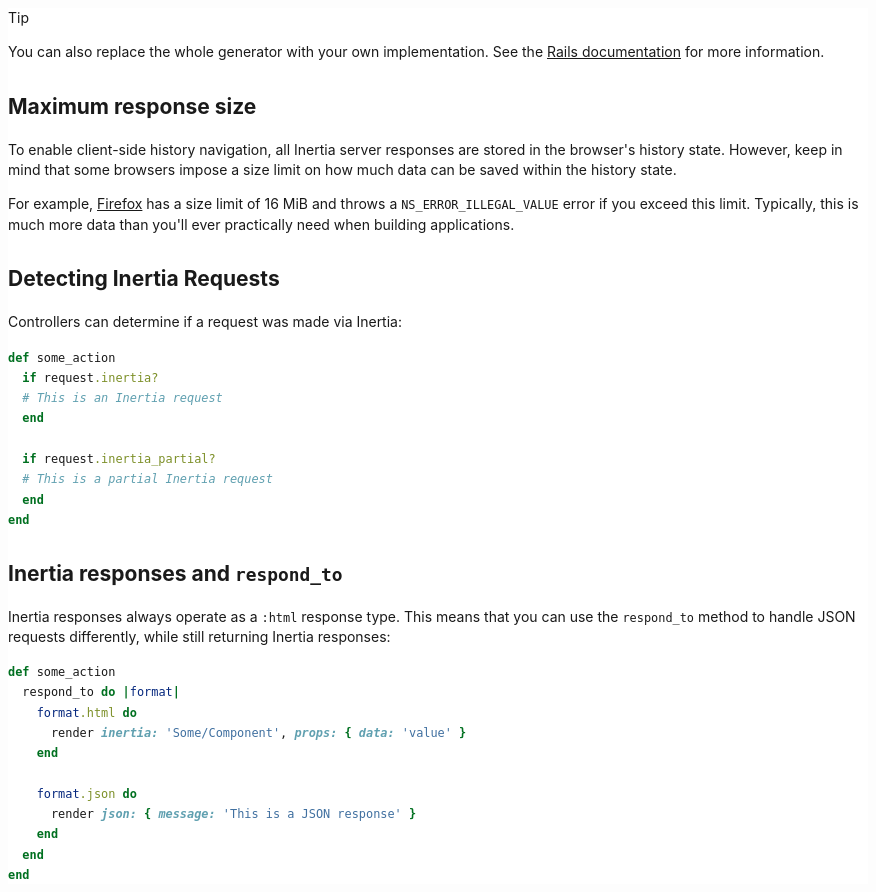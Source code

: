 > [!TIP]
> You can also replace the whole generator with your own implementation. See the [Rails documentation](https://guides.rubyonrails.org/generators.html#overriding-rails-generators) for more information.

## Maximum response size

To enable client-side history navigation, all Inertia server responses are stored in the browser's history state. However, keep in mind that some browsers impose a size limit on how much data can be saved within the history state.

For example, [Firefox](https://developer.mozilla.org/en-US/docs/Web/API/History/pushState) has a size limit of 16 MiB and throws a `NS_ERROR_ILLEGAL_VALUE` error if you exceed this limit. Typically, this is much more data than you'll ever practically need when building applications.

## Detecting Inertia Requests

Controllers can determine if a request was made via Inertia:

```ruby
def some_action
  if request.inertia?
  # This is an Inertia request
  end

  if request.inertia_partial?
  # This is a partial Inertia request
  end
end
```

## Inertia responses and `respond_to`

Inertia responses always operate as a `:html` response type. This means that you can use the `respond_to` method to handle JSON requests differently, while still returning Inertia responses:

```ruby
def some_action
  respond_to do |format|
    format.html do
      render inertia: 'Some/Component', props: { data: 'value' }
    end

    format.json do
      render json: { message: 'This is a JSON response' }
    end
  end
end
```
